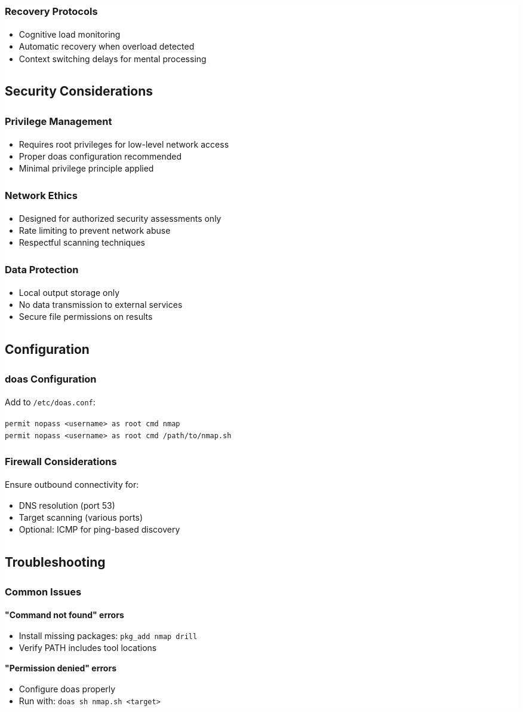 ### Recovery Protocols
- Cognitive load monitoring
- Automatic recovery when overload detected
- Context switching delays for mental processing

## Security Considerations

### Privilege Management
- Requires root privileges for low-level network access
- Proper doas configuration recommended
- Minimal privilege principle applied

### Network Ethics
- Designed for authorized security assessments only
- Rate limiting to prevent network abuse
- Respectful scanning techniques

### Data Protection
- Local output storage only
- No data transmission to external services
- Secure file permissions on results

## Configuration

### doas Configuration
Add to `/etc/doas.conf`:
```
permit nopass <username> as root cmd nmap
permit nopass <username> as root cmd /path/to/nmap.sh
```

### Firewall Considerations
Ensure outbound connectivity for:
- DNS resolution (port 53)
- Target scanning (various ports)
- Optional: ICMP for ping-based discovery

## Troubleshooting

### Common Issues

**"Command not found" errors**
- Install missing packages: `pkg_add nmap drill`
- Verify PATH includes tool locations

**"Permission denied" errors**
- Configure doas properly
- Run with: `doas sh nmap.sh <target>`
